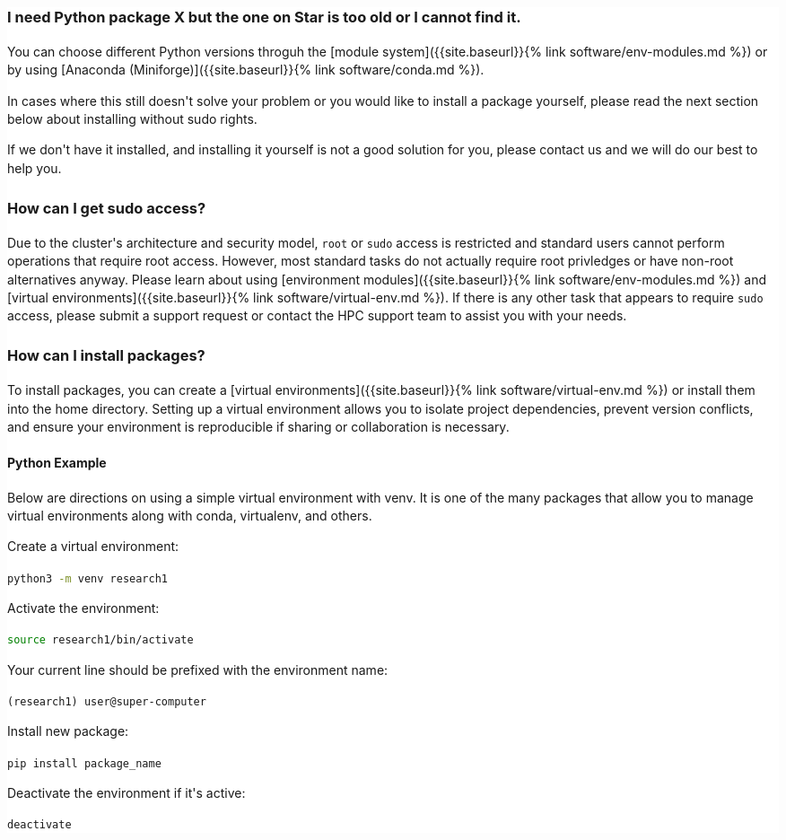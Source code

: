 ### I need Python package X but the one on Star is too old or I cannot find it.

You can choose different Python versions throguh the [module system]({{site.baseurl}}{% link software/env-modules.md %})
or by using [Anaconda (Miniforge)]({{site.baseurl}}{% link software/conda.md %}).

In cases where this still doesn't solve your problem or you would like
to install a package yourself, please read the next section below about
installing without sudo rights.

If we don't have it installed, and installing it yourself is not a good
solution for you, please contact us and we will do our best to help you.

### How can I get sudo access?

Due to the cluster's architecture and security model, `root` or `sudo` access is restricted and standard users cannot perform operations that require root access. However, most standard tasks do not actually require root privledges or have non-root alternatives anyway. Please learn about using [environment modules]({{site.baseurl}}{% link software/env-modules.md %}) and [virtual environments]({{site.baseurl}}{% link software/virtual-env.md %}). If there is any other task that appears to require `sudo` access, please submit a support request or contact the HPC support team to assist you with your needs.

### How can I install packages?

To install packages, you can create a [virtual environments]({{site.baseurl}}{% link software/virtual-env.md %}) or install them into the home directory. Setting up a virtual environment allows you to isolate project dependencies, prevent version conflicts, and ensure your environment is reproducible if sharing or collaboration is necessary.

#### Python Example
Below are directions on using a simple virtual environment with venv. It is one of the many packages that allow you to manage virtual environments along with conda, virtualenv, and others.

Create a virtual environment:
```sh
python3 -m venv research1
```

Activate the environment:
```sh
source research1/bin/activate
```

Your current line should be prefixed with the environment name:
```
(research1) user@super-computer
```

Install new package:
```sh
pip install package_name
```

Deactivate the environment if it's active:
```sh
deactivate
```
